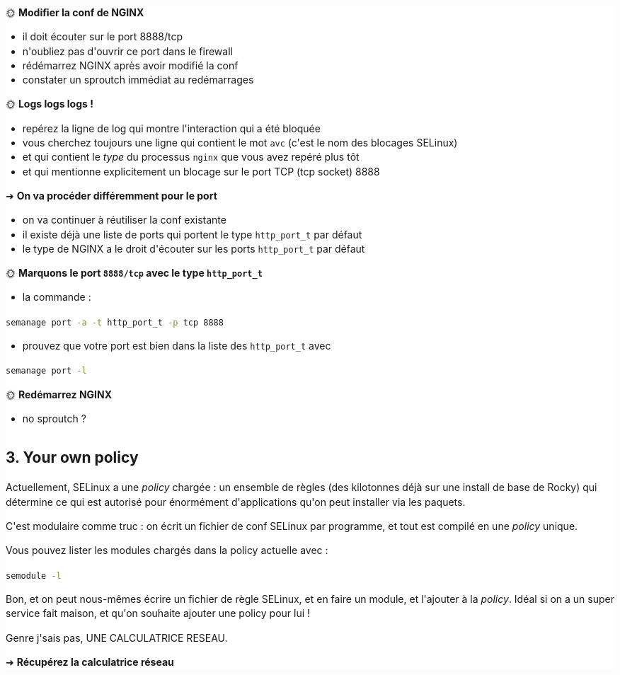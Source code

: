 🌞 **Modifier la conf de NGINX**

- il doit écouter sur le port 8888/tcp
- n'oubliez pas d'ouvrir ce port dans le firewall
- rédémarrez NGINX après avoir modifié la conf
- constater un sproutch immédiat au redémarrages

🌞 **Logs logs logs !**

- repérez la ligne de log qui montre l'interaction qui a été bloquée
- vous cherchez toujours une ligne qui contient le mot `avc` (c'est le nom des blocages SELinux)
- et qui contient le *type* du processus `nginx` que vous avez repéré plus tôt
- et qui mentionne explicitement un blocage sur le port TCP (tcp socket) 8888

➜ **On va procéder différemment pour le port**

- on va continuer à réutiliser la conf existante
- il existe déjà une liste de ports qui portent le type `http_port_t` par défaut
- le type de NGINX a le droit d'écouter sur les ports `http_port_t` par défaut

🌞 **Marquons le port `8888/tcp` avec le type `http_port_t`**

- la commande :

```bash
semanage port -a -t http_port_t -p tcp 8888
```

- prouvez que votre port est bien dans la liste des `http_port_t` avec

```bash
semanage port -l
```

🌞 **Redémarrez NGINX**

- no sproutch ?

## 3. Your own policy

Actuellement, SELinux a une *policy* chargée : un ensemble de règles (des kilotonnes déjà sur une install de base de Rocky) qui détermine ce qui est autorisé pour énormément d'applications qu'on peut installer via les paquets.

C'est modulaire comme truc : on écrit un fichier de conf SELinux par programme, et tout est compilé en une *policy* unique.

Vous pouvez lister les modules chargés dans la policy actuelle avec :

```bash
semodule -l
```

Bon, et on peut nous-mêmes écrire un fichier de règle SELinux, et en faire un module, et l'ajouter à la *policy*. Idéal si on a un super service fait maison, et qu'on souhaite ajouter une policy pour lui !

Genre j'sais pas, UNE CALCULATRICE RESEAU.

➜ **Récupérez la calculatrice réseau**
